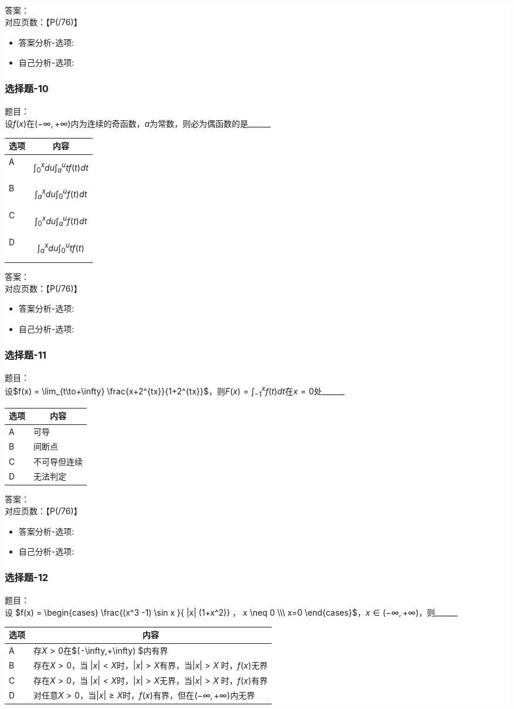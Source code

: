 答案：  
对应页数：【P(/76)】

* 答案分析-选项:  

* 自己分析-选项:  

### 选择题-10

题目：  
设$f(x)$在$(- \infty , + \infty)$内为连续的奇函数，$a$为常数，则必为偶函数的是______

选项 | 内容
---|---
A | $$ \int_{0}^{x} du \int_{a}^{u} tf(t) dt $$
B | $$ \int_{a}^{x} du \int_{0}^{u} f(t) dt $$
C | $$ \int_{0}^{x} du \int_{a}^{u} f(t) dt $$
D | $$ \int_{a}^{x} du \int_{0}^{u} tf(t) $$

答案：  
对应页数：【P(/76)】

* 答案分析-选项:  

* 自己分析-选项:  

### 选择题-11

题目：  
设$f(x) = \lim_{t\to+\infty} \frac{x+2^{tx}}{1+2^{tx}}$，则$F(x) = \int_{-1}^{x} f(t)dt$在$x = 0$处______

选项 | 内容
---|---
A | 可导
B | 间断点
C | 不可导但连续
D | 无法判定

答案：  
对应页数：【P(/76)】

* 答案分析-选项:  

* 自己分析-选项:  

### 选择题-12

题目：  
设 $f(x) = \begin{cases} \frac{(x^3 -1) \sin x }{ |x| (1+x^2)} ， x \neq 0 \\\ x=0 \end{cases}$，$x \in (- \infty, + \infty)$，则______

选项 | 内容
---|---
A | 存$X>0$在$(-\infty,+\infty)  $内有界 
B | 存在$X>0$，当 $\vert x \vert < X$时，$\vert x\vert>X$有界，当$\vert x \vert>X$ 时，$f(x)$无界
C | 存在$X>0$，当 $\vert x \vert < X$时，$\vert x\vert>X$无界，当$\vert x \vert>X$ 时，$f(x)$有界
D | 对任意$X>0$，当$\vert x\vert \ge X$时，$f(x)$有界，但在$(-\infty ,+\infty)$内无界
